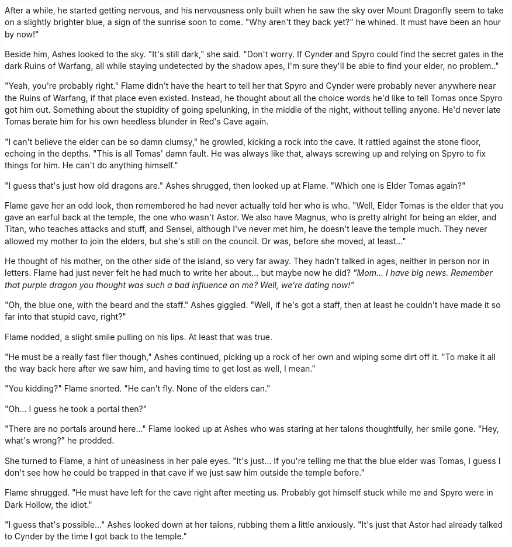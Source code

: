 After a while, he started getting nervous, and his nervousness only built when he saw the sky over Mount Dragonfly seem to take on a slightly brighter blue, a sign of the sunrise soon to come. "Why aren't they back yet?" he whined. It must have been an hour by now!"

Beside him, Ashes looked to the sky. "It's still dark," she said. "Don't worry. If Cynder and Spyro could find the secret gates in the dark Ruins of Warfang, all while staying undetected by the shadow apes, I'm sure they'll be able to find your elder, no problem.." 

"Yeah, you're probably right." Flame didn't have the heart to tell her that Spyro and Cynder were probably never anywhere near the Ruins of Warfang, if that place even existed. Instead, he thought about all the choice words he'd like to tell Tomas once Spyro got him out. Something about the stupidity of going spelunking, in the middle of the night, without telling anyone. He'd never late Tomas berate him for his own heedless blunder in Red's Cave again. 

"I can't believe the elder can be so damn clumsy," he growled, kicking a rock into the cave. It rattled against the stone floor, echoing in the depths. "This is all Tomas' damn fault. He was always like that, always screwing up and relying on Spyro to fix things for him. He can't do anything himself." 

"I guess that's just how old dragons are." Ashes shrugged, then looked up at Flame. "Which one is Elder Tomas again?" 

Flame gave her an odd look, then remembered he had never actually told her who is who. "Well, Elder Tomas is the elder that you gave an earful back at the temple, the one who wasn't Astor. We also have Magnus, who is pretty alright for being an elder, and Titan, who teaches attacks and stuff, and Sensei, although I've never met him, he doesn't leave the temple much. They never allowed my mother to join the elders, but she's still on the council. Or was, before she moved, at least..." 

He thought of his mother, on the other side of the island, so very far away. They hadn't talked in ages, neither in person nor in letters. Flame had just never felt he had much to write her about... but maybe now he did? *"Mom... I have big news. Remember that purple dragon you thought was such a bad influence on me? Well, we're dating now!"*

"Oh, the blue one, with the beard and the staff." Ashes giggled. "Well, if he's got a staff, then at least he couldn't have made it so far into that stupid cave, right?" 

Flame nodded, a slight smile pulling on his lips. At least that was true. 

"He must be a really fast flier though," Ashes continued, picking up a rock of her own and wiping some dirt off it. "To make it all the way back here after we saw him, and having time to get lost as well, I mean." 

"You kidding?" Flame snorted. "He can't fly. None of the elders can."

"Oh... I guess he took a portal then?" 

"There are no portals around here..." Flame looked up at Ashes who was staring at her talons thoughtfully, her smile gone. "Hey, what's wrong?" he prodded. 

She turned to Flame, a hint of uneasiness in her pale eyes. "It's just... If you're telling me that the blue elder was Tomas, I guess I don't see how he could be trapped in that cave if we just saw him outside the temple before." 

Flame shrugged. "He must have left for the cave right after meeting us. Probably got himself stuck while me and Spyro were in Dark Hollow, the idiot." 

"I guess that's possible..." Ashes looked down at her talons, rubbing them a little anxiously. "It's just that Astor had already talked to Cynder by the time I got back to the temple." 
